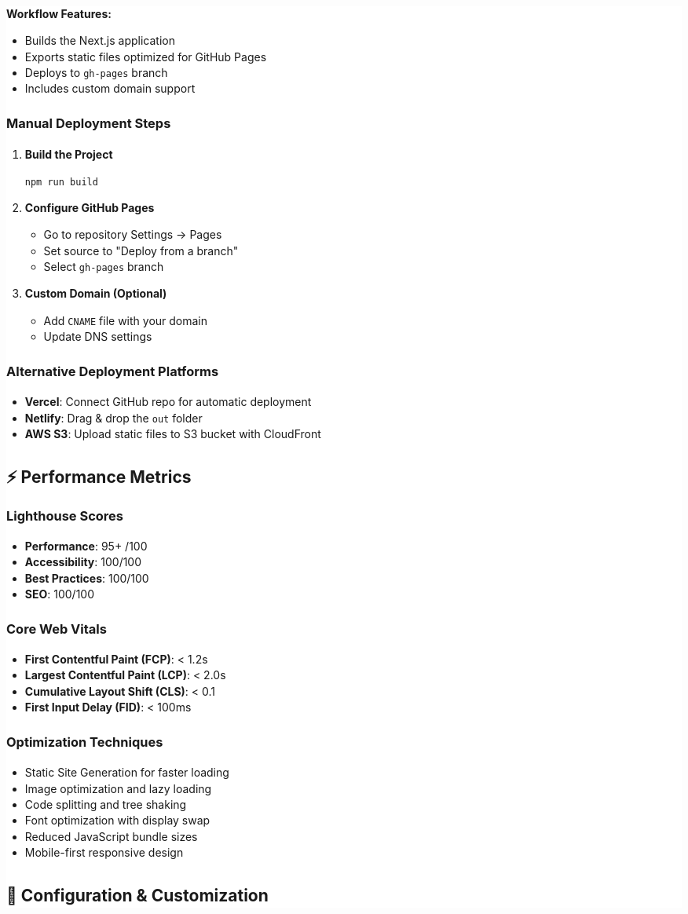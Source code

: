 **Workflow Features:**
- Builds the Next.js application
- Exports static files optimized for GitHub Pages
- Deploys to `gh-pages` branch
- Includes custom domain support

### **Manual Deployment Steps**
1. **Build the Project**
   ```bash
   npm run build
   ```

2. **Configure GitHub Pages**
   - Go to repository Settings → Pages
   - Set source to "Deploy from a branch"
   - Select `gh-pages` branch

3. **Custom Domain (Optional)**
   - Add `CNAME` file with your domain
   - Update DNS settings

### **Alternative Deployment Platforms**
- **Vercel**: Connect GitHub repo for automatic deployment
- **Netlify**: Drag & drop the `out` folder
- **AWS S3**: Upload static files to S3 bucket with CloudFront

## ⚡ Performance Metrics

### **Lighthouse Scores**
- **Performance**: 95+ /100
- **Accessibility**: 100/100
- **Best Practices**: 100/100
- **SEO**: 100/100

### **Core Web Vitals**
- **First Contentful Paint (FCP)**: < 1.2s
- **Largest Contentful Paint (LCP)**: < 2.0s
- **Cumulative Layout Shift (CLS)**: < 0.1
- **First Input Delay (FID)**: < 100ms

### **Optimization Techniques**
- Static Site Generation for faster loading
- Image optimization and lazy loading
- Code splitting and tree shaking
- Font optimization with display swap
- Reduced JavaScript bundle sizes
- Mobile-first responsive design

## 🔧 Configuration & Customization
